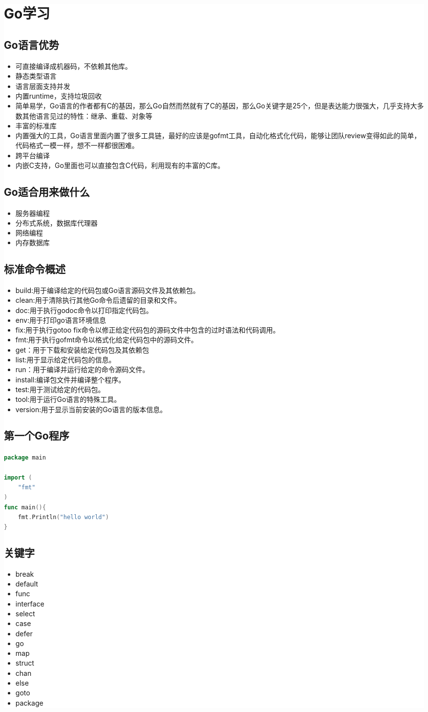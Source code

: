# Go学习  
## Go语言优势
- 可直接编译成机器码，不依赖其他库。  
- 静态类型语言  
- 语言层面支持并发  
- 内置runtime，支持垃圾回收  
- 简单易学，Go语言的作者都有C的基因，那么Go自然而然就有了C的基因，那么Go关键字是25个，但是表达能力很强大，几乎支持大多数其他语言见过的特性：继承、重载、对象等  
- 丰富的标准库  
- 内置强大的工具，Go语言里面内置了很多工具链，最好的应该是gofmt工具，自动化格式化代码，能够让团队review变得如此的简单，代码格式一模一样，想不一样都很困难。  
- 跨平台编译  
- 内嵌C支持，Go里面也可以直接包含C代码，利用现有的丰富的C库。  
## Go适合用来做什么  
- 服务器编程  
- 分布式系统，数据库代理器  
- 网络编程  
- 内存数据库  
## 标准命令概述
- build:用于编译给定的代码包或Go语言源码文件及其依赖包。  
- clean:用于清除执行其他Go命令后遗留的目录和文件。  
- doc:用于执行godoc命令以打印指定代码包。  
- env:用于打印go语言环境信息  
- fix:用于执行gotoo fix命令以修正给定代码包的源码文件中包含的过时语法和代码调用。  
- fmt:用于执行gofmt命令以格式化给定代码包中的源码文件。  
- get：用于下载和安装给定代码包及其依赖包  
- list:用于显示给定代码包的信息。  
- run：用于编译并运行给定的命令源码文件。  
- install:编译包文件并编译整个程序。  
- test:用于测试给定的代码包。  
- tool:用于运行Go语言的特殊工具。  
- version:用于显示当前安装的Go语言的版本信息。  

## 第一个Go程序  

```go
package main

import (
    "fmt"
)
func main(){
    fmt.Println("hello world")
}
```
## 关键字
- break
- default 
- func 
- interface
- select
- case 
- defer
- go
- map
- struct
- chan
- else
- goto
- package